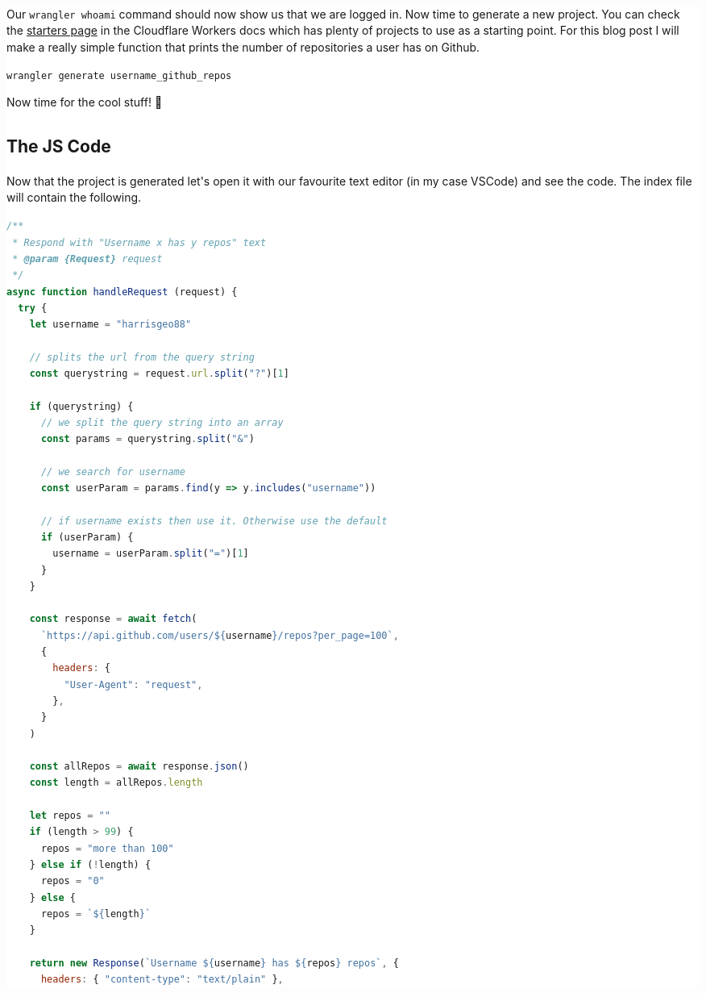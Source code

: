 Our `wrangler whoami` command should now show us that we are logged in. Now time to generate a new project. You can check the <a href="https://developers.cloudflare.com/workers/starters" pagetarget=”\_blank” rel="noopener noreferrer">starters page</a> in the Cloudflare Workers docs which has plenty of projects to use as a starting point. For this blog post I will make a really simple function that prints the number of repositories a user has on Github.

```bash
wrangler generate username_github_repos
```

Now time for the cool stuff! 🎉

## The JS Code

Now that the project is generated let's open it with our favourite text editor (in my case VSCode) and see the code. The index file will contain the following.

```jsx
/**
 * Respond with "Username x has y repos" text
 * @param {Request} request
 */
async function handleRequest (request) {
  try {
    let username = "harrisgeo88"

    // splits the url from the query string
    const querystring = request.url.split("?")[1]

    if (querystring) {
      // we split the query string into an array
      const params = querystring.split("&")

      // we search for username
      const userParam = params.find(y => y.includes("username"))

      // if username exists then use it. Otherwise use the default
      if (userParam) {
        username = userParam.split("=")[1]
      }
    }

    const response = await fetch(
      `https://api.github.com/users/${username}/repos?per_page=100`,
      {
        headers: {
          "User-Agent": "request",
        },
      }
    )

    const allRepos = await response.json()
    const length = allRepos.length

    let repos = ""
    if (length > 99) {
      repos = "more than 100"
    } else if (!length) {
      repos = "0"
    } else {
      repos = `${length}`
    }

    return new Response(`Username ${username} has ${repos} repos`, {
      headers: { "content-type": "text/plain" },
```
